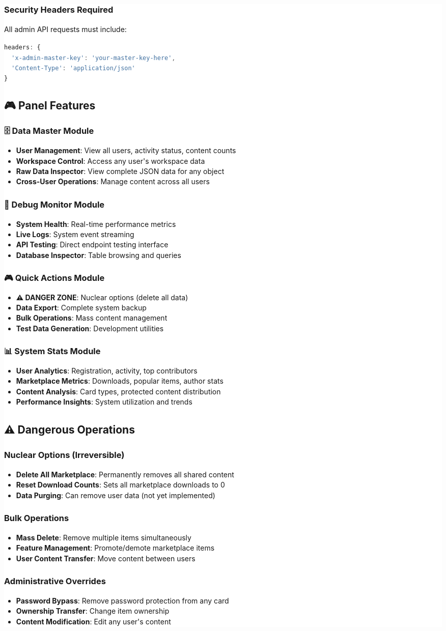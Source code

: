 ### Security Headers Required
All admin API requests must include:
```javascript
headers: {
  'x-admin-master-key': 'your-master-key-here',
  'Content-Type': 'application/json'
}
```

## 🎮 Panel Features

### 🗄️ Data Master Module
- **User Management**: View all users, activity status, content counts
- **Workspace Control**: Access any user's workspace data
- **Raw Data Inspector**: View complete JSON data for any object
- **Cross-User Operations**: Manage content across all users

### 🐛 Debug Monitor Module
- **System Health**: Real-time performance metrics
- **Live Logs**: System event streaming
- **API Testing**: Direct endpoint testing interface
- **Database Inspector**: Table browsing and queries

### 🎮 Quick Actions Module
- **⚠️ DANGER ZONE**: Nuclear options (delete all data)
- **Data Export**: Complete system backup
- **Bulk Operations**: Mass content management
- **Test Data Generation**: Development utilities

### 📊 System Stats Module
- **User Analytics**: Registration, activity, top contributors
- **Marketplace Metrics**: Downloads, popular items, author stats
- **Content Analysis**: Card types, protected content distribution
- **Performance Insights**: System utilization and trends

## ⚠️ Dangerous Operations

### Nuclear Options (Irreversible)
- **Delete All Marketplace**: Permanently removes all shared content
- **Reset Download Counts**: Sets all marketplace downloads to 0
- **Data Purging**: Can remove user data (not yet implemented)

### Bulk Operations
- **Mass Delete**: Remove multiple items simultaneously
- **Feature Management**: Promote/demote marketplace items
- **User Content Transfer**: Move content between users

### Administrative Overrides
- **Password Bypass**: Remove password protection from any card
- **Ownership Transfer**: Change item ownership
- **Content Modification**: Edit any user's content
